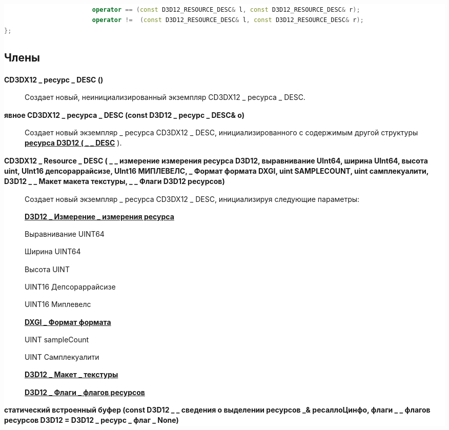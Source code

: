 ```C++
                        operator == (const D3D12_RESOURCE_DESC& l, const D3D12_RESOURCE_DESC& r);
                        operator !=  (const D3D12_RESOURCE_DESC& l, const D3D12_RESOURCE_DESC& r);
};
```



## <a name="members"></a>Члены

<dl> <dt>

**CD3DX12 \_ ресурс \_ DESC ()**
</dt> <dd>

Создает новый, неинициализированный экземпляр CD3DX12 \_ ресурса \_ DESC.

</dd> <dt>

**явное CD3DX12 \_ ресурса \_ DESC (const D3D12 \_ ресурс \_ DESC& o)**
</dt> <dd>

Создает новый экземпляр \_ ресурса CD3DX12 \_ DESC, инициализированного с содержимым другой структуры [**ресурса D3D12 ( \_ \_ DESC**](/windows/desktop/api/d3d12/ns-d3d12-d3d12_resource_desc) ).

</dd> <dt>

**CD3DX12 \_ Resource \_ DESC ( \_ \_ измерение измерения ресурса D3D12, выравнивание UInt64, ширина UInt64, высота uint, UInt16 депсораррайсизе, UInt16 МИПЛЕВЕЛС, \_ Формат формата DXGI, uint SAMPLECOUNT, uint самплекуалити, D3D12 \_ \_ Макет макета текстуры, \_ \_ Флаги D3D12 ресурсов)**
</dt> <dd>

Создает новый экземпляр \_ ресурса CD3DX12 \_ DESC, инициализируя следующие параметры:

[**D3D12 \_ Измерение \_ измерения ресурса**](/windows/desktop/api/d3d12/ne-d3d12-d3d12_resource_dimension)

Выравнивание UINT64

Ширина UINT64

Высота UINT

UINT16 Депсораррайсизе

UINT16 Миплевелс

[**DXGI \_ Формат формата**](/windows/desktop/api/dxgiformat/ne-dxgiformat-dxgi_format)

UINT sampleCount

UINT Самплекуалити

[**D3D12 \_ Макет \_ текстуры**](/windows/desktop/api/d3d12/ne-d3d12-d3d12_texture_layout)

[**D3D12 \_ Флаги \_ флагов ресурсов**](/windows/desktop/api/d3d12/ne-d3d12-d3d12_resource_flags)

</dd> <dt>

**статический встроенный буфер (const D3D12 \_ \_ сведения о выделении ресурсов \_& ресаллоЦинфо, флаги \_ \_ флагов ресурсов D3D12 = D3D12 \_ ресурс \_ флаг \_ None)**
</dt> <dd>
